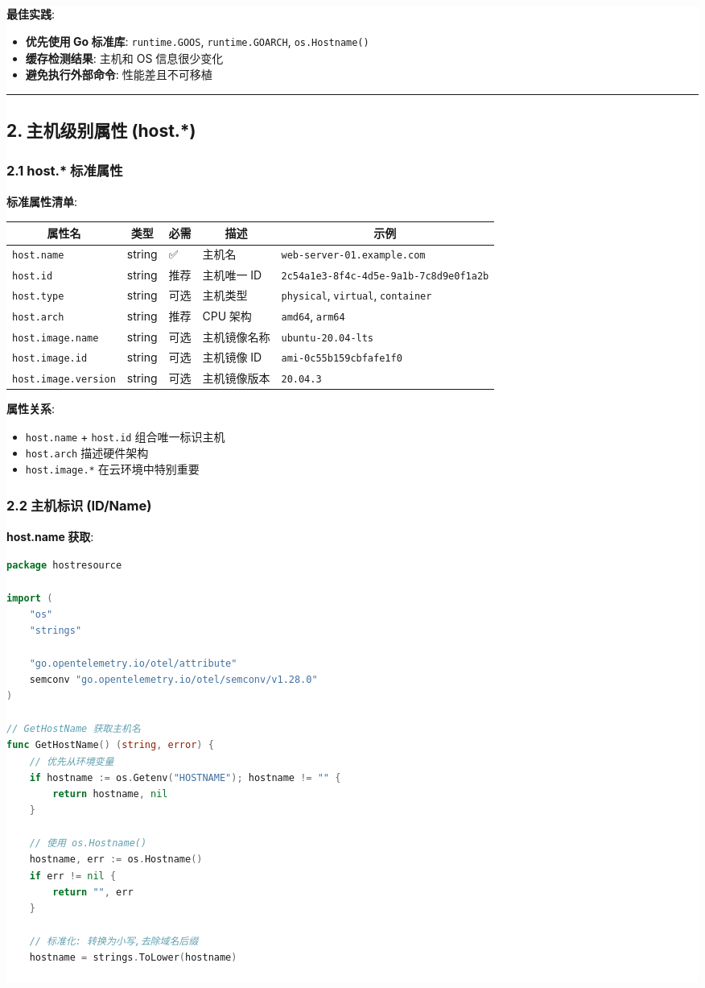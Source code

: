 **最佳实践**:

- **优先使用 Go 标准库**: `runtime.GOOS`, `runtime.GOARCH`, `os.Hostname()`
- **缓存检测结果**: 主机和 OS 信息很少变化
- **避免执行外部命令**: 性能差且不可移植

---

## 2. 主机级别属性 (host.*)

### 2.1 host.* 标准属性

**标准属性清单**:

| 属性名 | 类型 | 必需 | 描述 | 示例 |
|--------|------|------|------|------|
| `host.name` | string | ✅ | 主机名 | `web-server-01.example.com` |
| `host.id` | string | 推荐 | 主机唯一 ID | `2c54a1e3-8f4c-4d5e-9a1b-7c8d9e0f1a2b` |
| `host.type` | string | 可选 | 主机类型 | `physical`, `virtual`, `container` |
| `host.arch` | string | 推荐 | CPU 架构 | `amd64`, `arm64` |
| `host.image.name` | string | 可选 | 主机镜像名称 | `ubuntu-20.04-lts` |
| `host.image.id` | string | 可选 | 主机镜像 ID | `ami-0c55b159cbfafe1f0` |
| `host.image.version` | string | 可选 | 主机镜像版本 | `20.04.3` |

**属性关系**:

- `host.name` + `host.id` 组合唯一标识主机
- `host.arch` 描述硬件架构
- `host.image.*` 在云环境中特别重要

### 2.2 主机标识 (ID/Name)

**host.name 获取**:

```go
package hostresource

import (
    "os"
    "strings"
    
    "go.opentelemetry.io/otel/attribute"
    semconv "go.opentelemetry.io/otel/semconv/v1.28.0"
)

// GetHostName 获取主机名
func GetHostName() (string, error) {
    // 优先从环境变量
    if hostname := os.Getenv("HOSTNAME"); hostname != "" {
        return hostname, nil
    }
    
    // 使用 os.Hostname()
    hostname, err := os.Hostname()
    if err != nil {
        return "", err
    }
    
    // 标准化: 转换为小写,去除域名后缀
    hostname = strings.ToLower(hostname)
    
```